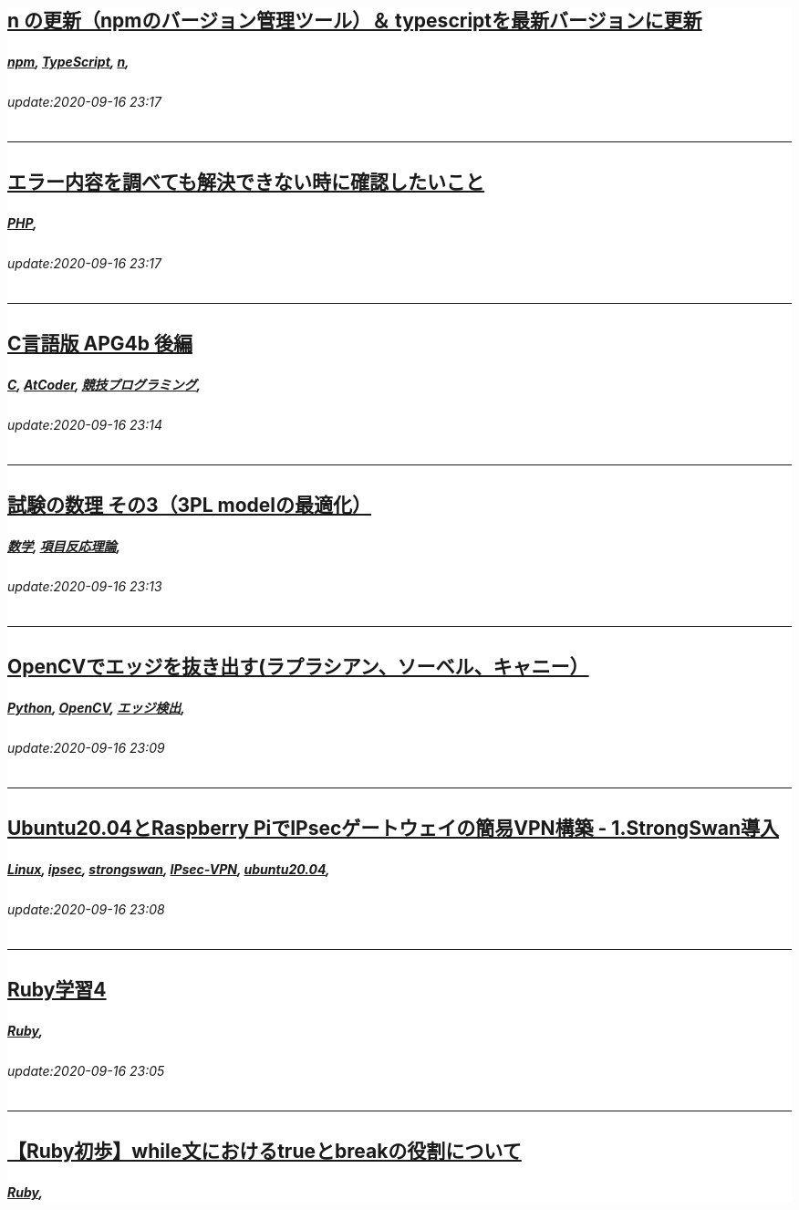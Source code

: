 ## [n の更新（npmのバージョン管理ツール）＆ typescriptを最新バージョンに更新](https://qiita.com/m_masashi/items/2b336a1eec68786fa467)
##### [npm](https://qiita.com/tags/npm), [TypeScript](https://qiita.com/tags/TypeScript), [n](https://qiita.com/tags/n), 
###### update:2020-09-16 23:17
---
## [エラー内容を調べても解決できない時に確認したいこと](https://qiita.com/ksygu/items/ab2657c4a3969752ac92)
##### [PHP](https://qiita.com/tags/PHP), 
###### update:2020-09-16 23:17
---
## [C言語版 APG4b 後編](https://qiita.com/cnng0712/items/709292655d77ee335199)
##### [C](https://qiita.com/tags/C), [AtCoder](https://qiita.com/tags/AtCoder), [競技プログラミング](https://qiita.com/tags/競技プログラミング), 
###### update:2020-09-16 23:14
---
## [試験の数理 その3（3PL modelの最適化）](https://qiita.com/takuyakubo/items/9ec1d3e3a1ae7f1f7594)
##### [数学](https://qiita.com/tags/数学), [項目反応理論](https://qiita.com/tags/項目反応理論), 
###### update:2020-09-16 23:13
---
## [OpenCVでエッジを抜き出す(ラプラシアン、ソーベル、キャニー）](https://qiita.com/watalucky/items/915eef6b79f8b9b69483)
##### [Python](https://qiita.com/tags/Python), [OpenCV](https://qiita.com/tags/OpenCV), [エッジ検出](https://qiita.com/tags/エッジ検出), 
###### update:2020-09-16 23:09
---
## [Ubuntu20.04とRaspberry PiでIPsecゲートウェイの簡易VPN構築 - 1.StrongSwan導入](https://qiita.com/kazumi75kitty/items/08259681247a6c2ebd0d)
##### [Linux](https://qiita.com/tags/Linux), [ipsec](https://qiita.com/tags/ipsec), [strongswan](https://qiita.com/tags/strongswan), [IPsec-VPN](https://qiita.com/tags/IPsec-VPN), [ubuntu20.04](https://qiita.com/tags/ubuntu20.04), 
###### update:2020-09-16 23:08
---
## [Ruby学習4](https://qiita.com/shinjinrui3/items/07fd6e054544f6eba5ac)
##### [Ruby](https://qiita.com/tags/Ruby), 
###### update:2020-09-16 23:05
---
## [【Ruby初歩】while文におけるtrueとbreakの役割について](https://qiita.com/tkymmso/items/848fcde56a343794b229)
##### [Ruby](https://qiita.com/tags/Ruby), 